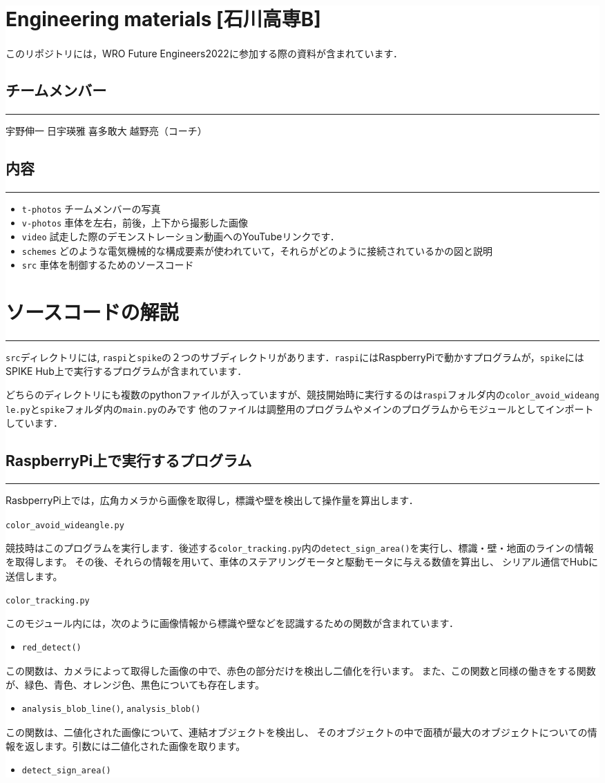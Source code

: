 Engineering materials [石川高専B]
====
このリポジトリには，WRO Future Engineers2022に参加する際の資料が含まれています．

## チームメンバー
***
宇野伸一
日宇瑛雅
喜多敢大
越野亮（コーチ）

## 内容
***
* `t-photos` チームメンバーの写真
* `v-photos` 車体を左右，前後，上下から撮影した画像
* `video` 試走した際のデモンストレーション動画へのYouTubeリンクです．
* `schemes` どのような電気機械的な構成要素が使われていて，それらがどのように接続されているかの図と説明
* `src` 車体を制御するためのソースコード

# ソースコードの解説
***
`src`ディレクトリには, `raspi`と`spike`の２つのサブディレクトリがあります．`raspi`にはRaspberryPiで動かすプログラムが，`spike`にはSPIKE Hub上で実行するプログラムが含まれています．

どちらのディレクトリにも複数のpythonファイルが入っていますが、競技開始時に実行するのは`raspi`フォルダ内の`color_avoid_wideangle.py`と`spike`フォルダ内の`main.py`のみです
他のファイルは調整用のプログラムやメインのプログラムからモジュールとしてインポートしています．

## RaspberryPi上で実行するプログラム
***
RasbperryPi上では，広角カメラから画像を取得し，標識や壁を検出して操作量を算出します．

`color_avoid_wideangle.py`

競技時はこのプログラムを実行します．後述する`color_tracking.py`内の`detect_sign_area()`を実行し、標識・壁・地面のラインの情報を取得します。
その後、それらの情報を用いて、車体のステアリングモータと駆動モータに与える数値を算出し、
シリアル通信でHubに送信します。

`color_tracking.py`

このモジュール内には，次のように画像情報から標識や壁などを認識するための関数が含まれています．

* `red_detect()`

この関数は、カメラによって取得した画像の中で、赤色の部分だけを検出し二値化を行います。
また、この関数と同様の働きをする関数が、緑色、青色、オレンジ色、黒色についても存在します。
* `analysis_blob_line()`, `analysis_blob()`

この関数は、二値化された画像について、連結オブジェクトを検出し、 そのオブジェクトの中で面積が最大のオブジェクトについての情報を返します。引数には二値化された画像を取ります。
* `detect_sign_area()`
